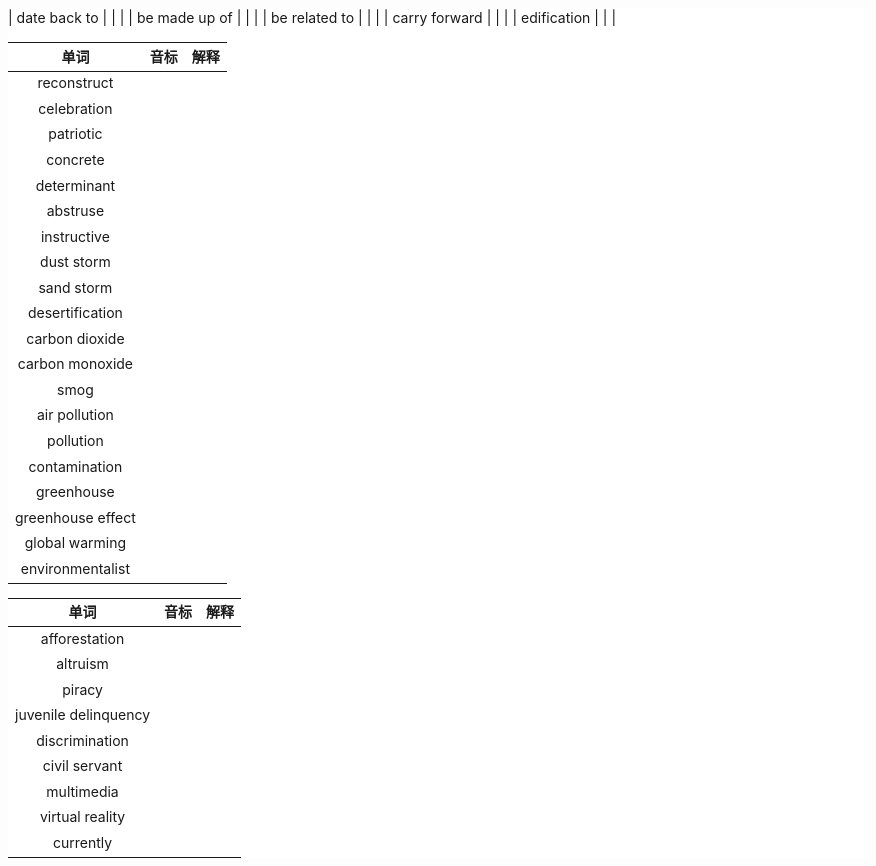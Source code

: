 |        date back to         |      |      |
|        be made up of        |      |      |
|        be related to        |      |      |
|        carry forward        |      |      |
|         edification         |      |      |

|       单词        | 音标 | 解释 |
| :---------------: | :--: | :--: |
|    reconstruct    |      |      |
|    celebration    |      |      |
|     patriotic     |      |      |
|     concrete      |      |      |
|    determinant    |      |      |
|     abstruse      |      |      |
|    instructive    |      |      |
|    dust storm     |      |      |
|    sand storm     |      |      |
|  desertification  |      |      |
|  carbon dioxide   |      |      |
|  carbon monoxide  |      |      |
|       smog        |      |      |
|   air pollution   |      |      |
|     pollution     |      |      |
|   contamination   |      |      |
|    greenhouse     |      |      |
| greenhouse effect |      |      |
|  global warming   |      |      |
| environmentalist  |      |      |

|         单词         | 音标 | 解释 |
| :------------------: | :--: | :--: |
|    afforestation     |      |      |
|       altruism       |      |      |
|        piracy        |      |      |
| juvenile delinquency |      |      |
|    discrimination    |      |      |
|    civil servant     |      |      |
|      multimedia      |      |      |
|   virtual reality    |      |      |
|      currently       |      |      |